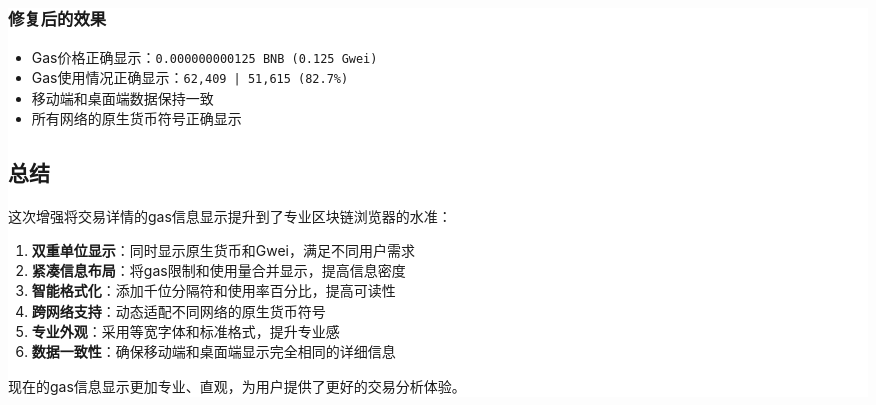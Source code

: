 ### 修复后的效果
- Gas价格正确显示：`0.000000000125 BNB (0.125 Gwei)`
- Gas使用情况正确显示：`62,409 | 51,615 (82.7%)`
- 移动端和桌面端数据保持一致
- 所有网络的原生货币符号正确显示

## 总结

这次增强将交易详情的gas信息显示提升到了专业区块链浏览器的水准：

1. **双重单位显示**：同时显示原生货币和Gwei，满足不同用户需求
2. **紧凑信息布局**：将gas限制和使用量合并显示，提高信息密度
3. **智能格式化**：添加千位分隔符和使用率百分比，提高可读性
4. **跨网络支持**：动态适配不同网络的原生货币符号
5. **专业外观**：采用等宽字体和标准格式，提升专业感
6. **数据一致性**：确保移动端和桌面端显示完全相同的详细信息

现在的gas信息显示更加专业、直观，为用户提供了更好的交易分析体验。
